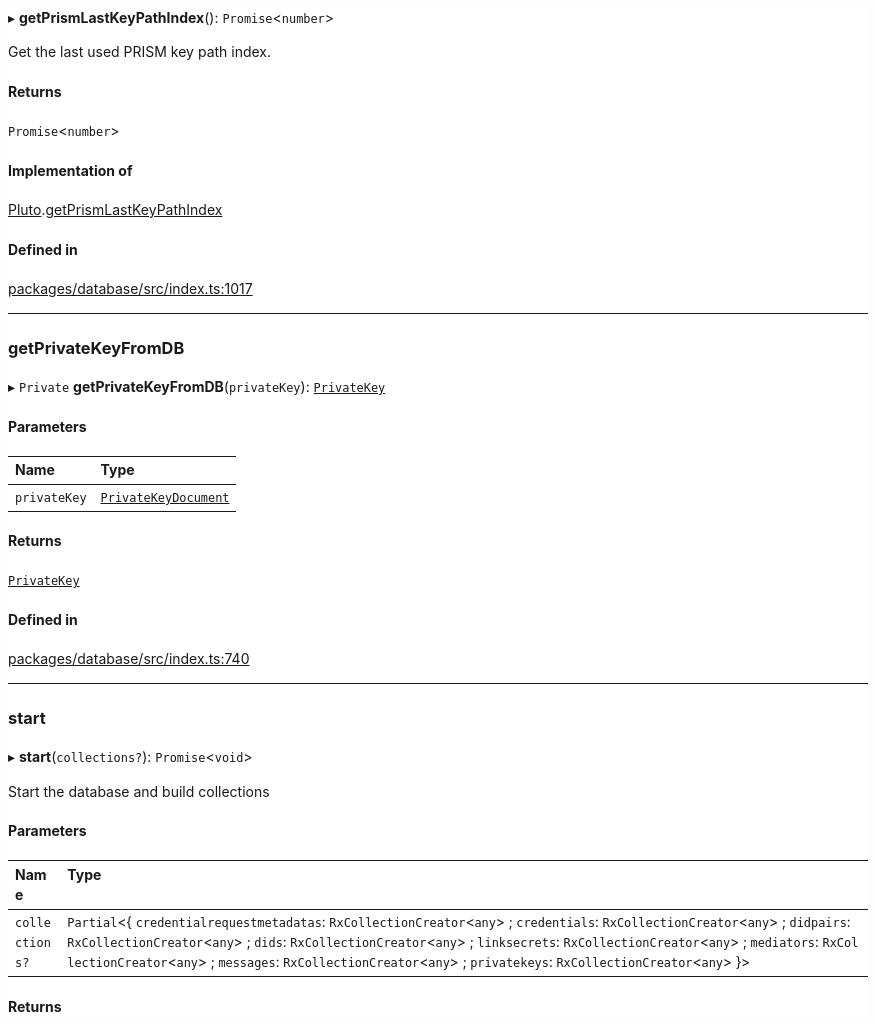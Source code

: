 ▸ **getPrismLastKeyPathIndex**(): `Promise`\<`number`\>

Get the last used PRISM key path index.

#### Returns

`Promise`\<`number`\>

#### Implementation of

[Pluto](../interfaces/database_src.WALLET_SDK_DOMAIN.Pluto.md).[getPrismLastKeyPathIndex](../interfaces/database_src.WALLET_SDK_DOMAIN.Pluto.md#getprismlastkeypathindex)

#### Defined in

[packages/database/src/index.ts:1017](https://github.com/atala-community-projects/pluto-encrypted/blob/f75084b/packages/database/src/index.ts#L1017)

___

### getPrivateKeyFromDB

▸ `Private` **getPrivateKeyFromDB**(`privateKey`): [`PrivateKey`](database_src.WALLET_SDK_DOMAIN.PrivateKey.md)

#### Parameters

| Name | Type |
| :------ | :------ |
| `privateKey` | [`PrivateKeyDocument`](../modules/database_src.md#privatekeydocument) |

#### Returns

[`PrivateKey`](database_src.WALLET_SDK_DOMAIN.PrivateKey.md)

#### Defined in

[packages/database/src/index.ts:740](https://github.com/atala-community-projects/pluto-encrypted/blob/f75084b/packages/database/src/index.ts#L740)

___

### start

▸ **start**(`collections?`): `Promise`\<`void`\>

Start the database and build collections

#### Parameters

| Name | Type |
| :------ | :------ |
| `collections?` | `Partial`\<\{ `credentialrequestmetadatas`: `RxCollectionCreator`\<`any`\> ; `credentials`: `RxCollectionCreator`\<`any`\> ; `didpairs`: `RxCollectionCreator`\<`any`\> ; `dids`: `RxCollectionCreator`\<`any`\> ; `linksecrets`: `RxCollectionCreator`\<`any`\> ; `mediators`: `RxCollectionCreator`\<`any`\> ; `messages`: `RxCollectionCreator`\<`any`\> ; `privatekeys`: `RxCollectionCreator`\<`any`\>  }\> |

#### Returns

